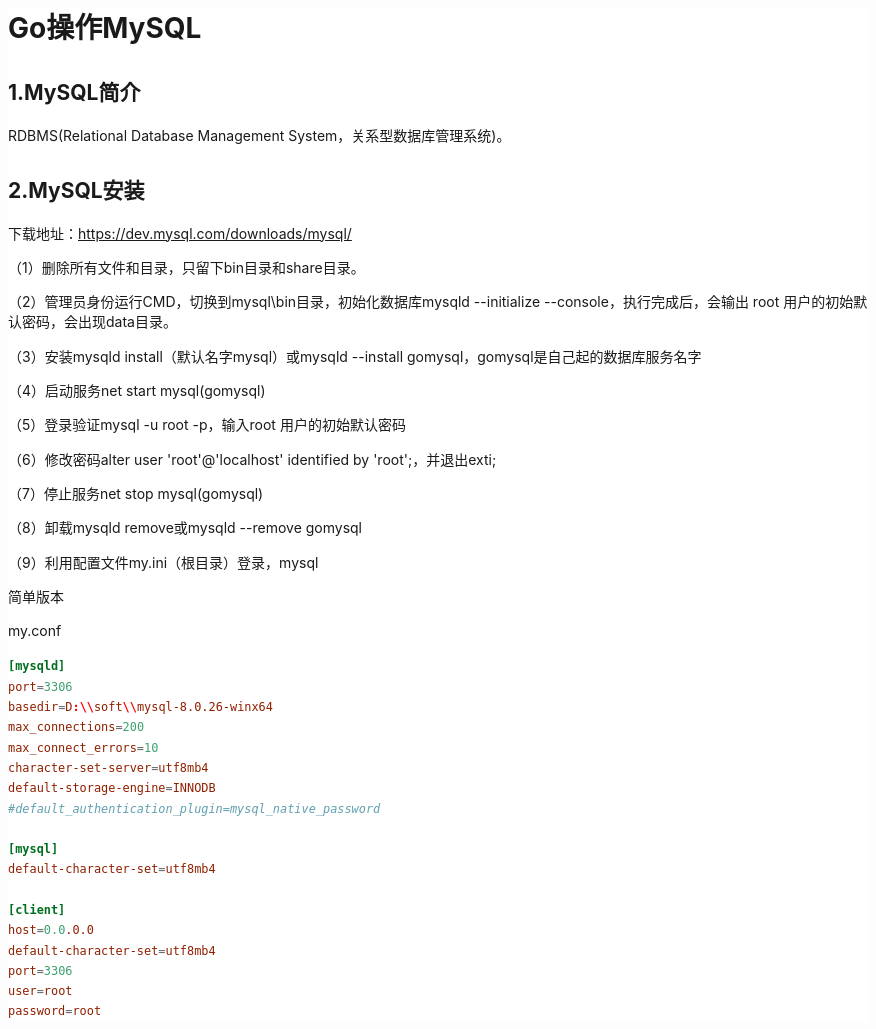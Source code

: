 # Go操作MySQL

## 1.MySQL简介
RDBMS(Relational Database Management System，关系型数据库管理系统)。


## 2.MySQL安装

下载地址：https://dev.mysql.com/downloads/mysql/

（1）删除所有文件和目录，只留下bin目录和share目录。

（2）管理员身份运行CMD，切换到mysql\bin目录，初始化数据库mysqld --initialize --console，执行完成后，会输出 root 用户的初始默认密码，会出现data目录。

（3）安装mysqld install（默认名字mysql）或mysqld --install gomysql，gomysql是自己起的数据库服务名字

（4）启动服务net start mysql(gomysql)

（5）登录验证mysql -u root -p，输入root 用户的初始默认密码

（6）修改密码alter user 'root'@'localhost' identified by 'root';，并退出exti;

（7）停止服务net stop mysql(gomysql)

（8）卸载mysqld remove或mysqld --remove gomysql

（9）利用配置文件my.ini（根目录）登录，mysql





简单版本

my.conf

```conf
[mysqld]
port=3306
basedir=D:\\soft\\mysql-8.0.26-winx64
max_connections=200
max_connect_errors=10
character-set-server=utf8mb4
default-storage-engine=INNODB
#default_authentication_plugin=mysql_native_password

[mysql]
default-character-set=utf8mb4

[client]
host=0.0.0.0
default-character-set=utf8mb4
port=3306
user=root
password=root

```
